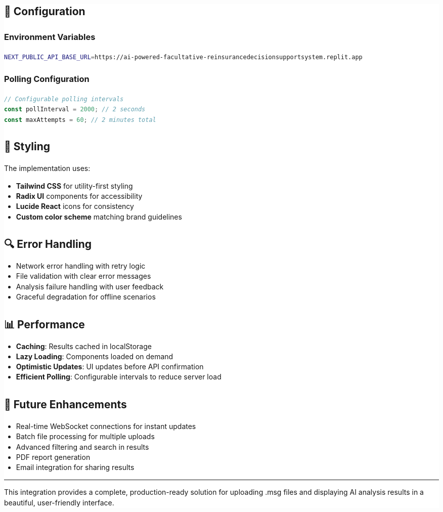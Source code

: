 ## 🔧 Configuration

### Environment Variables
```bash
NEXT_PUBLIC_API_BASE_URL=https://ai-powered-facultative-reinsurancedecisionsupportsystem.replit.app
```

### Polling Configuration
```typescript
// Configurable polling intervals
const pollInterval = 2000; // 2 seconds
const maxAttempts = 60; // 2 minutes total
```

## 🎨 Styling

The implementation uses:
- **Tailwind CSS** for utility-first styling
- **Radix UI** components for accessibility
- **Lucide React** icons for consistency
- **Custom color scheme** matching brand guidelines

## 🔍 Error Handling

- Network error handling with retry logic
- File validation with clear error messages
- Analysis failure handling with user feedback
- Graceful degradation for offline scenarios

## 📊 Performance

- **Caching**: Results cached in localStorage
- **Lazy Loading**: Components loaded on demand
- **Optimistic Updates**: UI updates before API confirmation
- **Efficient Polling**: Configurable intervals to reduce server load

## 🚀 Future Enhancements

- Real-time WebSocket connections for instant updates
- Batch file processing for multiple uploads
- Advanced filtering and search in results
- PDF report generation
- Email integration for sharing results

---

This integration provides a complete, production-ready solution for uploading .msg files and displaying AI analysis results in a beautiful, user-friendly interface.

